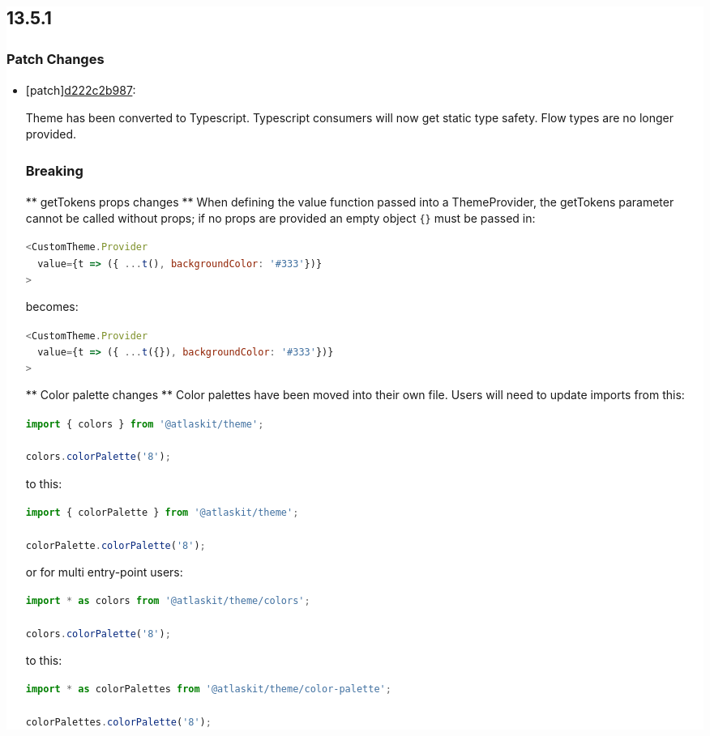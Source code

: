## 13.5.1

### Patch Changes

- [patch][d222c2b987](https://bitbucket.org/atlassian/atlaskit-mk-2/commits/d222c2b987):

  Theme has been converted to Typescript. Typescript consumers will now get static type safety. Flow
  types are no longer provided.

  ### Breaking

  ** getTokens props changes ** When defining the value function passed into a ThemeProvider, the
  getTokens parameter cannot be called without props; if no props are provided an empty object `{}`
  must be passed in:

  ```javascript
  <CustomTheme.Provider
    value={t => ({ ...t(), backgroundColor: '#333'})}
  >
  ```

  becomes:

  ```javascript
  <CustomTheme.Provider
    value={t => ({ ...t({}), backgroundColor: '#333'})}
  >
  ```

  ** Color palette changes ** Color palettes have been moved into their own file. Users will need to
  update imports from this:

  ```javascript
  import { colors } from '@atlaskit/theme';

  colors.colorPalette('8');
  ```

  to this:

  ```javascript
  import { colorPalette } from '@atlaskit/theme';

  colorPalette.colorPalette('8');
  ```

  or for multi entry-point users:

  ```javascript
  import * as colors from '@atlaskit/theme/colors';

  colors.colorPalette('8');
  ```

  to this:

  ```javascript
  import * as colorPalettes from '@atlaskit/theme/color-palette';

  colorPalettes.colorPalette('8');
  ```
